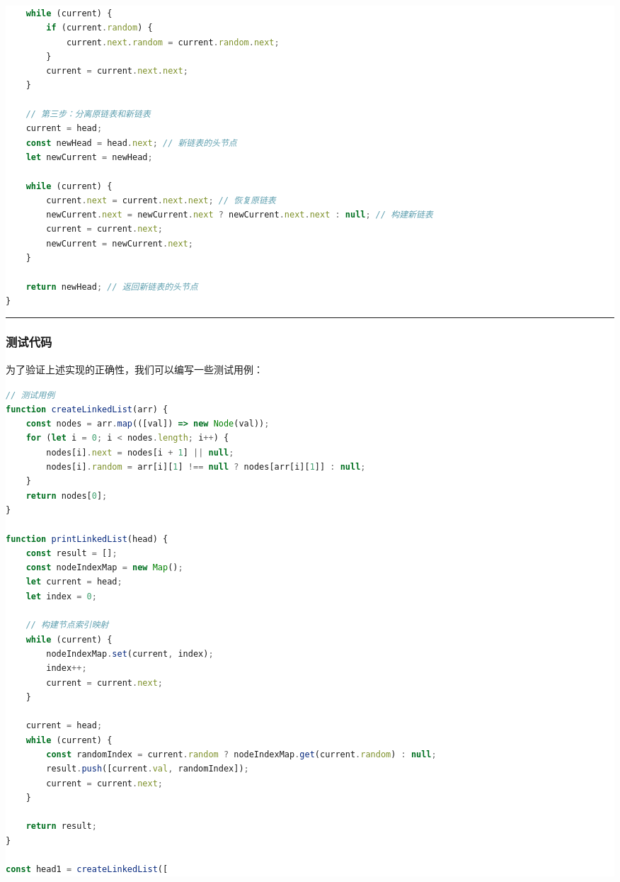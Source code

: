 ```javascript
    while (current) {
        if (current.random) {
            current.next.random = current.random.next;
        }
        current = current.next.next;
    }

    // 第三步：分离原链表和新链表
    current = head;
    const newHead = head.next; // 新链表的头节点
    let newCurrent = newHead;

    while (current) {
        current.next = current.next.next; // 恢复原链表
        newCurrent.next = newCurrent.next ? newCurrent.next.next : null; // 构建新链表
        current = current.next;
        newCurrent = newCurrent.next;
    }

    return newHead; // 返回新链表的头节点
}
```

---

### 测试代码

为了验证上述实现的正确性，我们可以编写一些测试用例：

```javascript
// 测试用例
function createLinkedList(arr) {
    const nodes = arr.map(([val]) => new Node(val));
    for (let i = 0; i < nodes.length; i++) {
        nodes[i].next = nodes[i + 1] || null;
        nodes[i].random = arr[i][1] !== null ? nodes[arr[i][1]] : null;
    }
    return nodes[0];
}

function printLinkedList(head) {
    const result = [];
    const nodeIndexMap = new Map();
    let current = head;
    let index = 0;

    // 构建节点索引映射
    while (current) {
        nodeIndexMap.set(current, index);
        index++;
        current = current.next;
    }

    current = head;
    while (current) {
        const randomIndex = current.random ? nodeIndexMap.get(current.random) : null;
        result.push([current.val, randomIndex]);
        current = current.next;
    }

    return result;
}

const head1 = createLinkedList([
```